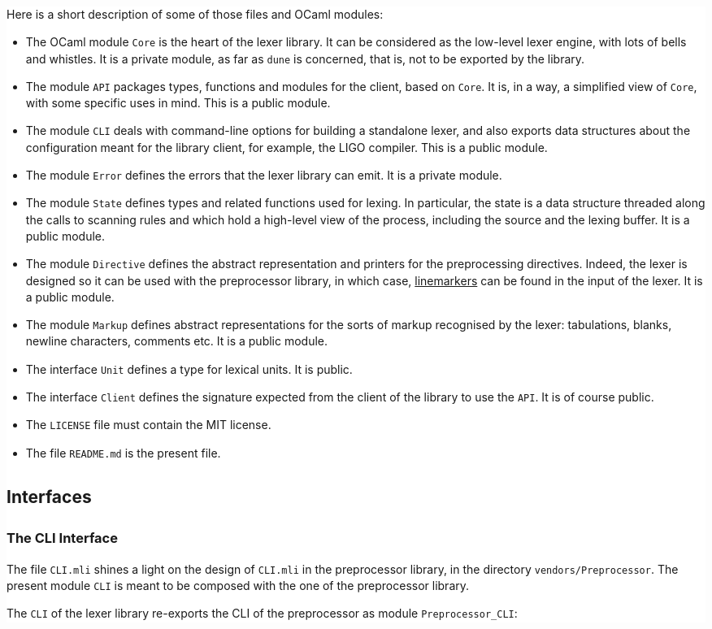 Here is a short description of some of those files and OCaml modules:

  * The OCaml module `Core` is the heart of the lexer library. It can
    be considered as the low-level lexer engine, with lots of bells
    and whistles. It is a private module, as far as `dune` is
    concerned, that is, not to be exported by the library.

  * The module `API` packages types, functions and modules for the
    client, based on `Core`. It is, in a way, a simplified view of
    `Core`, with some specific uses in mind. This is a public module.

  * The module `CLI` deals with command-line options for building a
    standalone lexer, and also exports data structures about the
    configuration meant for the library client, for example, the LIGO
    compiler. This is a public module.

  * The module `Error` defines the errors that the lexer library can
    emit. It is a private module.

  * The module `State` defines types and related functions used for
    lexing. In particular, the state is a data structure threaded
    along the calls to scanning rules and which hold a high-level view
    of the process, including the source and the lexing buffer. It is
    a public module.

  * The module `Directive` defines the abstract representation and
    printers for the preprocessing directives. Indeed, the lexer is
    designed so it can be used with the preprocessor library, in which
    case,
    [linemarkers](https://gcc.gnu.org/onlinedocs/cpp/Preprocessor-Output.html)
    can be found in the input of the lexer. It is a public module.

  * The module `Markup` defines abstract representations for the sorts
    of markup recognised by the lexer: tabulations, blanks, newline
    characters, comments etc. It is a public module.

  * The interface `Unit` defines a type for lexical units. It is public.

  * The interface `Client` defines the signature expected from the
    client of the library to use the `API`. It is of course public.

  * The `LICENSE` file must contain the MIT license.

  * The file `README.md` is the present file.

## Interfaces

### The CLI Interface

The file `CLI.mli` shines a light on the design of `CLI.mli` in the
preprocessor library, in the directory `vendors/Preprocessor`. The
present module `CLI` is meant to be composed with the one of the
preprocessor library.

The `CLI` of the lexer library re-exports the CLI of the preprocessor
as module `Preprocessor_CLI`:
